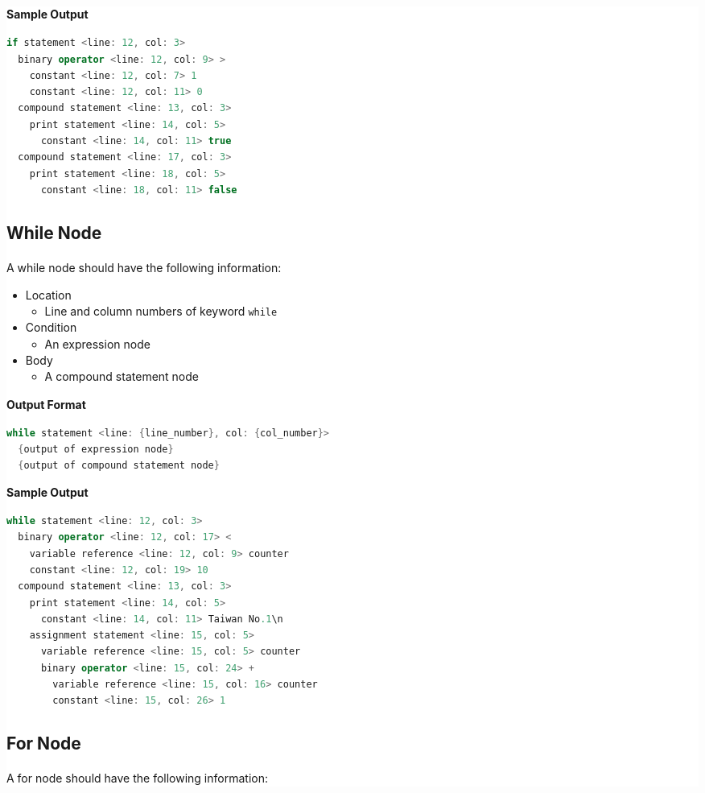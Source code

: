 **Sample Output**

```C#
if statement <line: 12, col: 3>
  binary operator <line: 12, col: 9> >
    constant <line: 12, col: 7> 1
    constant <line: 12, col: 11> 0
  compound statement <line: 13, col: 3>
    print statement <line: 14, col: 5>
      constant <line: 14, col: 11> true
  compound statement <line: 17, col: 3>
    print statement <line: 18, col: 5>
      constant <line: 18, col: 11> false
```

## While Node

A while node should have the following information:

- Location
	- Line and column numbers of keyword `while`
- Condition
	- An expression node
- Body
	- A compound statement node

**Output Format**

```C#
while statement <line: {line_number}, col: {col_number}>
  {output of expression node}
  {output of compound statement node}
```

**Sample Output**

```C#
while statement <line: 12, col: 3>
  binary operator <line: 12, col: 17> <
    variable reference <line: 12, col: 9> counter
    constant <line: 12, col: 19> 10
  compound statement <line: 13, col: 3>
    print statement <line: 14, col: 5>
      constant <line: 14, col: 11> Taiwan No.1\n
    assignment statement <line: 15, col: 5>
      variable reference <line: 15, col: 5> counter
      binary operator <line: 15, col: 24> +
        variable reference <line: 15, col: 16> counter
        constant <line: 15, col: 26> 1
```

## For Node

A for node should have the following information:
